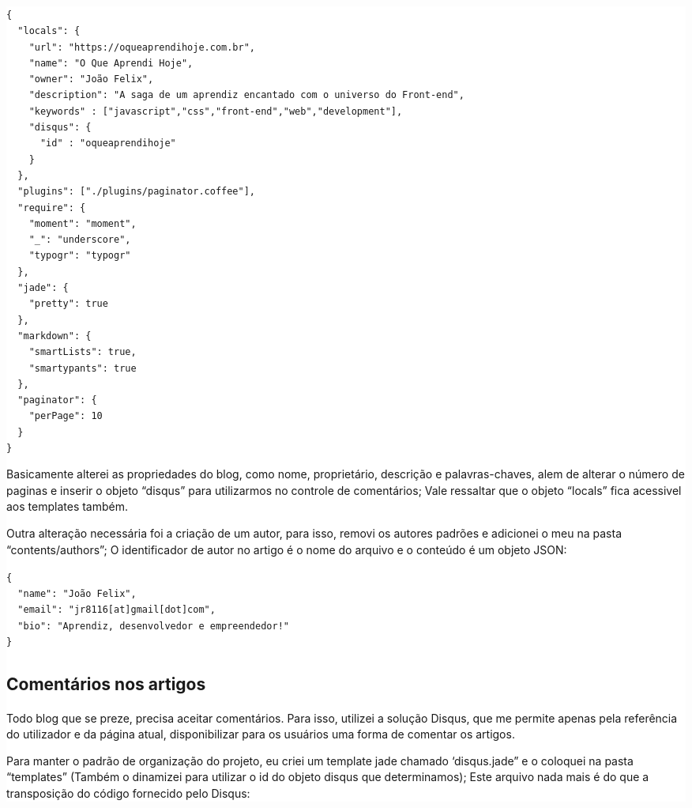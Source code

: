     {
      "locals": {
        "url": "https://oqueaprendihoje.com.br",
        "name": "O Que Aprendi Hoje",
        "owner": "João Felix",
        "description": "A saga de um aprendiz encantado com o universo do Front-end",
        "keywords" : ["javascript","css","front-end","web","development"],
        "disqus": {
          "id" : "oqueaprendihoje"
        }
      },
      "plugins": ["./plugins/paginator.coffee"],
      "require": {
        "moment": "moment",
        "_": "underscore",
        "typogr": "typogr"
      },
      "jade": {
        "pretty": true
      },
      "markdown": {
        "smartLists": true,
        "smartypants": true
      },
      "paginator": {
        "perPage": 10
      }
    }
    

Basicamente alterei as propriedades do blog, como nome, proprietário, descrição e palavras-chaves, alem de alterar o número de paginas e inserir o objeto &#8220;disqus&#8221; para utilizarmos no controle de comentários; Vale ressaltar que o objeto &#8220;locals&#8221; fica acessivel aos templates também.

Outra alteração necessária foi a criação de um autor, para isso, removi os autores padrões e adicionei o meu na pasta &#8220;contents/authors&#8221;; O identificador de autor no artigo é o nome do arquivo e o conteúdo é um objeto JSON:

    
    {
      "name": "João Felix",
      "email": "jr8116[at]gmail[dot]com",
      "bio": "Aprendiz, desenvolvedor e empreendedor!"
    }
    

## Comentários nos artigos

Todo blog que se preze, precisa aceitar comentários. Para isso, utilizei a solução Disqus, que me permite apenas pela referência do utilizador e da página atual, disponibilizar para os usuários uma forma de comentar os artigos.

Para manter o padrão de organização do projeto, eu criei um template jade chamado &#8216;disqus.jade&#8221; e o coloquei na pasta &#8220;templates&#8221; (Também o dinamizei para utilizar o id do objeto disqus que determinamos); Este arquivo nada mais é do que a transposição do código fornecido pelo Disqus:


 [1]: https://tableless.com.br/jekyll-servindo-sites-estaticos/
 [2]: https://wintersmith.io/ "Wintersmith"
 [3]: https://jekyllrb.com
 [4]: https://iwantmyname.com/blog/2011/02/list-static-website-generators.html
 [5]: https://daringfireball.net/projects/markdown/
 [6]: https://jade-lang.com
 [7]: https://coffeescript.org/
 [8]: https://npmjs.org/
